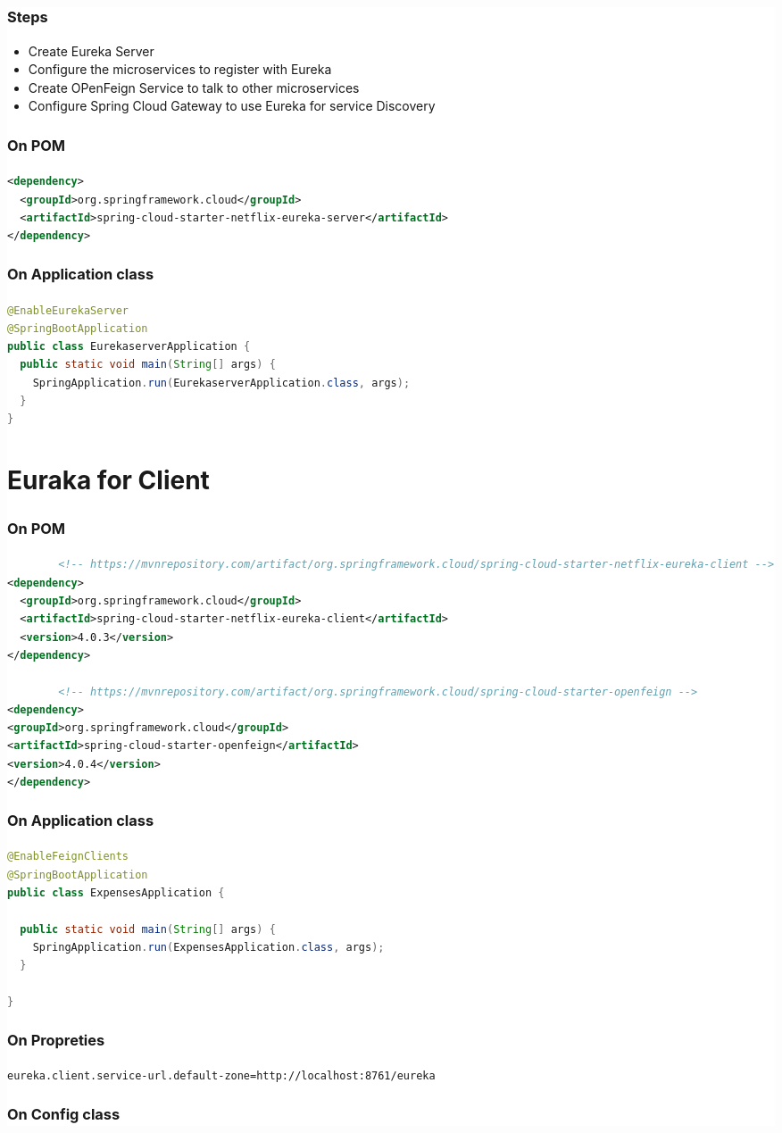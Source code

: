 ### Steps
- Create Eureka Server
- Configure the microservices to register with Eureka
- Create OPenFeign Service to talk to other microservices
- Configure Spring Cloud Gateway to use Eureka for service Discovery

### On POM
```xml
<dependency>
  <groupId>org.springframework.cloud</groupId>
  <artifactId>spring-cloud-starter-netflix-eureka-server</artifactId>
</dependency>
```
### On Application class
```java
@EnableEurekaServer
@SpringBootApplication
public class EurekaserverApplication {
  public static void main(String[] args) {
    SpringApplication.run(EurekaserverApplication.class, args);
  }
}
```
# Euraka for Client
### On POM
```xml
		<!-- https://mvnrepository.com/artifact/org.springframework.cloud/spring-cloud-starter-netflix-eureka-client -->
<dependency>
  <groupId>org.springframework.cloud</groupId>
  <artifactId>spring-cloud-starter-netflix-eureka-client</artifactId>
  <version>4.0.3</version>
</dependency>

        <!-- https://mvnrepository.com/artifact/org.springframework.cloud/spring-cloud-starter-openfeign -->
<dependency>
<groupId>org.springframework.cloud</groupId>
<artifactId>spring-cloud-starter-openfeign</artifactId>
<version>4.0.4</version>
</dependency>
```
### On Application class
```java
@EnableFeignClients
@SpringBootApplication
public class ExpensesApplication {

  public static void main(String[] args) {
    SpringApplication.run(ExpensesApplication.class, args);
  }

}
```
### On Propreties
```properties
eureka.client.service-url.default-zone=http://localhost:8761/eureka
```
### On Config class
```java
```